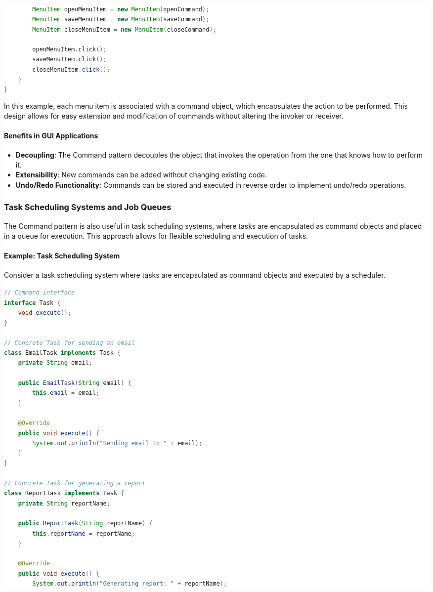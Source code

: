 ```java
        MenuItem openMenuItem = new MenuItem(openCommand);
        MenuItem saveMenuItem = new MenuItem(saveCommand);
        MenuItem closeMenuItem = new MenuItem(closeCommand);

        openMenuItem.click();
        saveMenuItem.click();
        closeMenuItem.click();
    }
}
```

In this example, each menu item is associated with a command object, which encapsulates the action to be performed. This design allows for easy extension and modification of commands without altering the invoker or receiver.

#### Benefits in GUI Applications

- **Decoupling**: The Command pattern decouples the object that invokes the operation from the one that knows how to perform it.
- **Extensibility**: New commands can be added without changing existing code.
- **Undo/Redo Functionality**: Commands can be stored and executed in reverse order to implement undo/redo operations.

### Task Scheduling Systems and Job Queues

The Command pattern is also useful in task scheduling systems, where tasks are encapsulated as command objects and placed in a queue for execution. This approach allows for flexible scheduling and execution of tasks.

#### Example: Task Scheduling System

Consider a task scheduling system where tasks are encapsulated as command objects and executed by a scheduler.

```java
// Command interface
interface Task {
    void execute();
}

// Concrete Task for sending an email
class EmailTask implements Task {
    private String email;

    public EmailTask(String email) {
        this.email = email;
    }

    @Override
    public void execute() {
        System.out.println("Sending email to " + email);
    }
}

// Concrete Task for generating a report
class ReportTask implements Task {
    private String reportName;

    public ReportTask(String reportName) {
        this.reportName = reportName;
    }

    @Override
    public void execute() {
        System.out.println("Generating report: " + reportName);
```